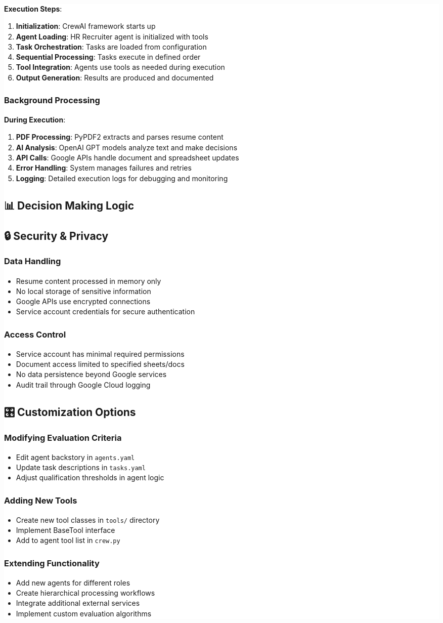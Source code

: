 **Execution Steps**:
1. **Initialization**: CrewAI framework starts up
2. **Agent Loading**: HR Recruiter agent is initialized with tools
3. **Task Orchestration**: Tasks are loaded from configuration
4. **Sequential Processing**: Tasks execute in defined order
5. **Tool Integration**: Agents use tools as needed during execution
6. **Output Generation**: Results are produced and documented

### Background Processing

**During Execution**:
1. **PDF Processing**: PyPDF2 extracts and parses resume content
2. **AI Analysis**: OpenAI GPT models analyze text and make decisions
3. **API Calls**: Google APIs handle document and spreadsheet updates
4. **Error Handling**: System manages failures and retries
5. **Logging**: Detailed execution logs for debugging and monitoring

## 📊 Decision Making Logic



## 🔒 Security & Privacy

### Data Handling
- Resume content processed in memory only
- No local storage of sensitive information
- Google APIs use encrypted connections
- Service account credentials for secure authentication

### Access Control
- Service account has minimal required permissions
- Document access limited to specified sheets/docs
- No data persistence beyond Google services
- Audit trail through Google Cloud logging

## 🎛️ Customization Options

### Modifying Evaluation Criteria
- Edit agent backstory in `agents.yaml`
- Update task descriptions in `tasks.yaml`
- Adjust qualification thresholds in agent logic

### Adding New Tools
- Create new tool classes in `tools/` directory
- Implement BaseTool interface
- Add to agent tool list in `crew.py`

### Extending Functionality
- Add new agents for different roles
- Create hierarchical processing workflows
- Integrate additional external services
- Implement custom evaluation algorithms
